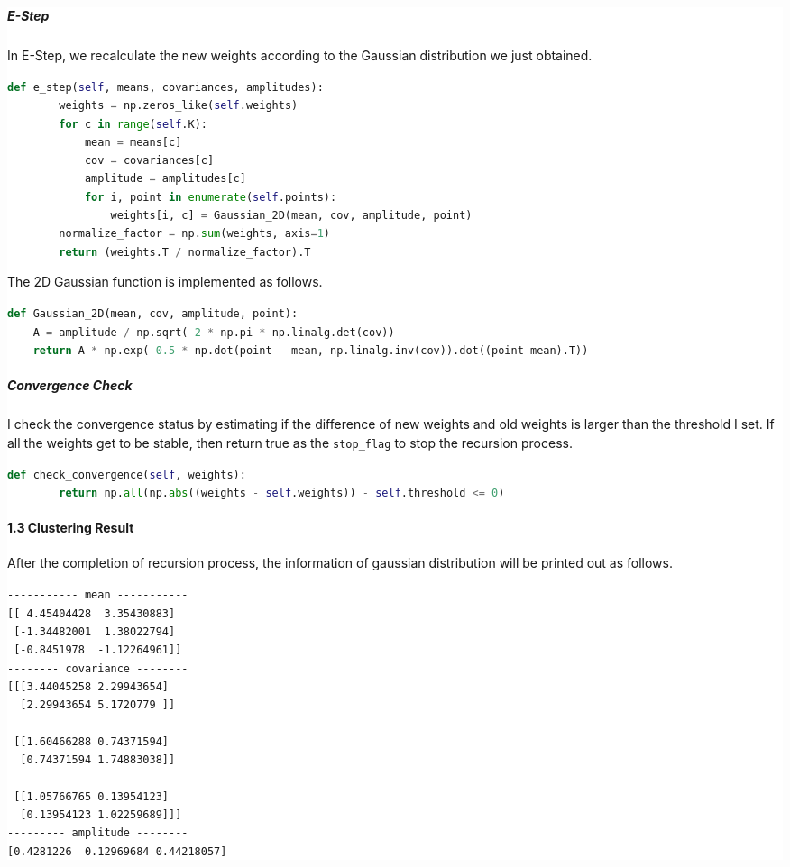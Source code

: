 ##### E-Step

In E-Step, we recalculate the new weights according to the Gaussian distribution we just obtained.

```python
def e_step(self, means, covariances, amplitudes):
        weights = np.zeros_like(self.weights)
        for c in range(self.K):
            mean = means[c]
            cov = covariances[c]
            amplitude = amplitudes[c]
            for i, point in enumerate(self.points):
                weights[i, c] = Gaussian_2D(mean, cov, amplitude, point)
        normalize_factor = np.sum(weights, axis=1)
        return (weights.T / normalize_factor).T
```

The 2D Gaussian function is implemented as follows.

```python
def Gaussian_2D(mean, cov, amplitude, point):
    A = amplitude / np.sqrt( 2 * np.pi * np.linalg.det(cov)) 
    return A * np.exp(-0.5 * np.dot(point - mean, np.linalg.inv(cov)).dot((point-mean).T))
```

##### Convergence Check

I check the convergence status by estimating if the difference of new weights and old weights is larger than the threshold I set. If all the weights get to be stable, then return true as the `stop_flag` to stop the recursion process.

```python
def check_convergence(self, weights):
        return np.all(np.abs((weights - self.weights)) - self.threshold <= 0)
```

#### 1.3 Clustering Result

After the completion of recursion process, the information of gaussian distribution will be printed out as follows.

```
----------- mean -----------
[[ 4.45404428  3.35430883]
 [-1.34482001  1.38022794]
 [-0.8451978  -1.12264961]]
-------- covariance --------
[[[3.44045258 2.29943654]
  [2.29943654 5.1720779 ]]

 [[1.60466288 0.74371594]
  [0.74371594 1.74883038]]

 [[1.05766765 0.13954123]
  [0.13954123 1.02259689]]]
--------- amplitude --------
[0.4281226  0.12969684 0.44218057]
```
